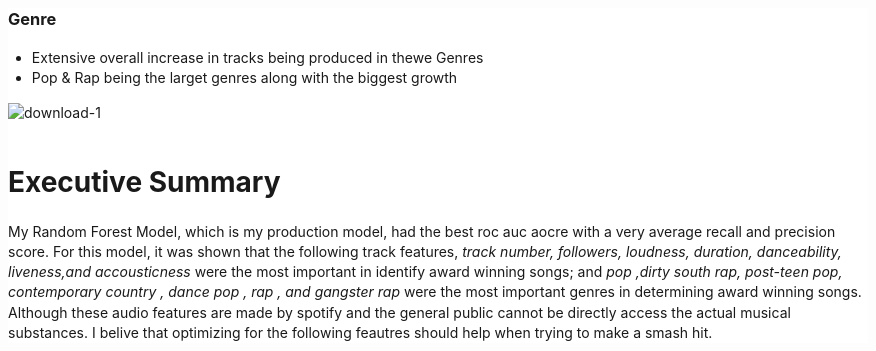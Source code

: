 
### Genre
- Extensive overall increase in tracks being produced in thewe Genres
- Pop & Rap being the larget genres along with the biggest growth

![download-1](https://user-images.githubusercontent.com/41606483/47180167-c2543b80-d2d4-11e8-8a3b-0cf4bef61431.png)




# Executive Summary



My Random Forest Model, which is my production model, had the best roc auc aocre with a very average recall and precision score. For this model, it was shown that the following track features, *track number, followers, loudness, duration, danceability, liveness,and  accousticness* were the most important in identify award winning songs; and *pop ,dirty south rap, post-teen pop, contemporary country , dance pop , rap , and gangster rap* were the most important genres in determining award winning songs. Although these audio features are made by spotify and the general public cannot be directly access the actual musical substances. I belive that optimizing for the following feautres should help when trying to make a smash hit. 




















